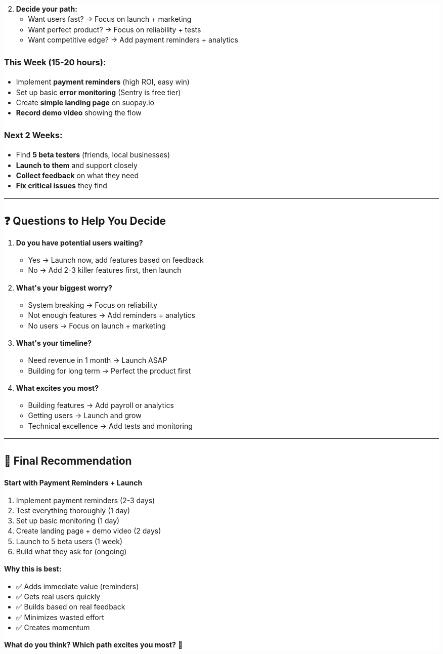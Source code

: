2. **Decide your path:**
   - Want users fast? → Focus on launch + marketing
   - Want perfect product? → Focus on reliability + tests
   - Want competitive edge? → Add payment reminders + analytics

### This Week (15-20 hours):
- Implement **payment reminders** (high ROI, easy win)
- Set up basic **error monitoring** (Sentry is free tier)
- Create **simple landing page** on suopay.io
- **Record demo video** showing the flow

### Next 2 Weeks:
- Find **5 beta testers** (friends, local businesses)
- **Launch to them** and support closely
- **Collect feedback** on what they need
- **Fix critical issues** they find

---

## ❓ Questions to Help You Decide

1. **Do you have potential users waiting?**
   - Yes → Launch now, add features based on feedback
   - No → Add 2-3 killer features first, then launch

2. **What's your biggest worry?**
   - System breaking → Focus on reliability
   - Not enough features → Add reminders + analytics
   - No users → Focus on launch + marketing

3. **What's your timeline?**
   - Need revenue in 1 month → Launch ASAP
   - Building for long term → Perfect the product first

4. **What excites you most?**
   - Building features → Add payroll or analytics
   - Getting users → Launch and grow
   - Technical excellence → Add tests and monitoring

---

## 🎯 Final Recommendation

**Start with Payment Reminders + Launch**

1. Implement payment reminders (2-3 days)
2. Test everything thoroughly (1 day)
3. Set up basic monitoring (1 day)
4. Create landing page + demo video (2 days)
5. Launch to 5 beta users (1 week)
6. Build what they ask for (ongoing)

**Why this is best:**
- ✅ Adds immediate value (reminders)
- ✅ Gets real users quickly
- ✅ Builds based on real feedback
- ✅ Minimizes wasted effort
- ✅ Creates momentum

**What do you think? Which path excites you most?** 🚀
